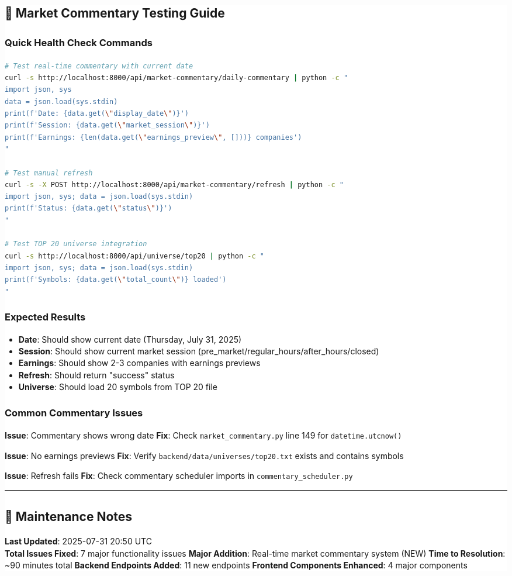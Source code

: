 
## 🧪 Market Commentary Testing Guide

### Quick Health Check Commands

```bash
# Test real-time commentary with current date
curl -s http://localhost:8000/api/market-commentary/daily-commentary | python -c "
import json, sys
data = json.load(sys.stdin)
print(f'Date: {data.get(\"display_date\")}')
print(f'Session: {data.get(\"market_session\")}')
print(f'Earnings: {len(data.get(\"earnings_preview\", []))} companies')
"

# Test manual refresh
curl -s -X POST http://localhost:8000/api/market-commentary/refresh | python -c "
import json, sys; data = json.load(sys.stdin)
print(f'Status: {data.get(\"status\")}')
"

# Test TOP 20 universe integration
curl -s http://localhost:8000/api/universe/top20 | python -c "
import json, sys; data = json.load(sys.stdin)
print(f'Symbols: {data.get(\"total_count\")} loaded')
"
```

### Expected Results

- **Date**: Should show current date (Thursday, July 31, 2025)
- **Session**: Should show current market session (pre_market/regular_hours/after_hours/closed)
- **Earnings**: Should show 2-3 companies with earnings previews
- **Refresh**: Should return "success" status
- **Universe**: Should load 20 symbols from TOP 20 file

### Common Commentary Issues

**Issue**: Commentary shows wrong date
**Fix**: Check `market_commentary.py` line 149 for `datetime.utcnow()`

**Issue**: No earnings previews
**Fix**: Verify `backend/data/universes/top20.txt` exists and contains symbols

**Issue**: Refresh fails
**Fix**: Check commentary scheduler imports in `commentary_scheduler.py`

---

## 📝 Maintenance Notes

**Last Updated**: 2025-07-31 20:50 UTC  
**Total Issues Fixed**: 7 major functionality issues
**Major Addition**: Real-time market commentary system (NEW)
**Time to Resolution**: ~90 minutes total
**Backend Endpoints Added**: 11 new endpoints
**Frontend Components Enhanced**: 4 major components
